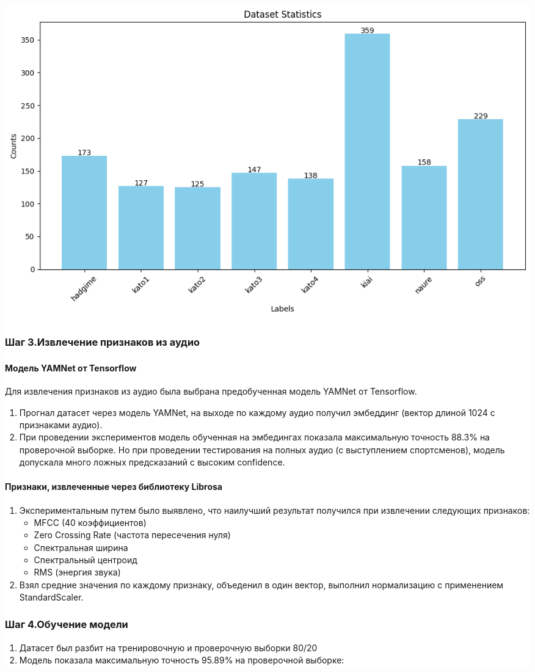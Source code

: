 ![Статистика датасета](images/Dataset_statistics.PNG)

### Шаг 3.Извлечение признаков из аудио
#### Модель YAMNet от Tensorflow
Для извлечения признаков из аудио была выбрана предобученная модель YAMNet от Tensorflow.
1. Прогнал датасет через модель YAMNet, на выходе по каждому аудио получил эмбеддинг (вектор длиной 1024 с признаками аудио).
2. При проведении экспериментов модель обученная на эмбедингах показала максимальную точность 88.3% на проверочной выборке. Но при проведении тестирования на полных аудио (с выступлением спортсменов), модель допускала много ложных предсказаний с высоким confidence.

#### Признаки, извлеченные через библиотеку Librosa
1. Экспериментальным путем было выявлено, что наилучший результат получился при извлечении следующих признаков:
   - MFCC (40 коэффициентов)
   - Zero Crossing Rate (частота пересечения нуля)
   - Спектральная ширина
   - Спектральный центроид
   - RMS (энергия звука)
2. Взял средние значения по каждому признаку, объеденил в один вектор, выполнил нормализацию с применением StandardScaler.

### Шаг 4.Обучение модели
1. Датасет был разбит на тренировочную и проверочную выборки 80/20
2. Модель показала максимальную точность 95.89% на проверочной выборке:
